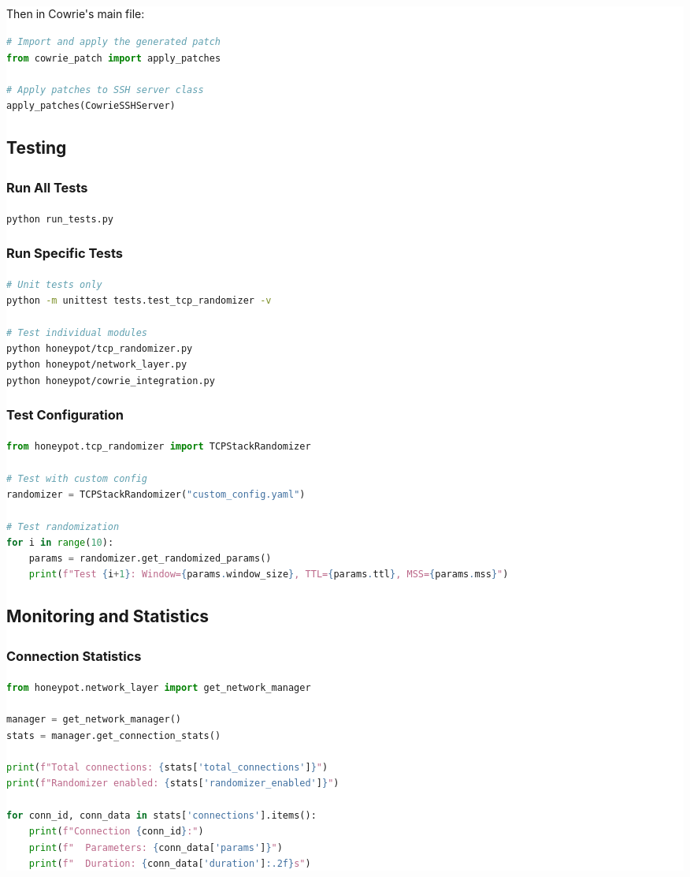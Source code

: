 Then in Cowrie's main file:

```python
# Import and apply the generated patch
from cowrie_patch import apply_patches

# Apply patches to SSH server class
apply_patches(CowrieSSHServer)
```

## Testing

### Run All Tests

```bash
python run_tests.py
```

### Run Specific Tests

```bash
# Unit tests only
python -m unittest tests.test_tcp_randomizer -v

# Test individual modules
python honeypot/tcp_randomizer.py
python honeypot/network_layer.py
python honeypot/cowrie_integration.py
```

### Test Configuration

```python
from honeypot.tcp_randomizer import TCPStackRandomizer

# Test with custom config
randomizer = TCPStackRandomizer("custom_config.yaml")

# Test randomization
for i in range(10):
    params = randomizer.get_randomized_params()
    print(f"Test {i+1}: Window={params.window_size}, TTL={params.ttl}, MSS={params.mss}")
```

## Monitoring and Statistics

### Connection Statistics

```python
from honeypot.network_layer import get_network_manager

manager = get_network_manager()
stats = manager.get_connection_stats()

print(f"Total connections: {stats['total_connections']}")
print(f"Randomizer enabled: {stats['randomizer_enabled']}")

for conn_id, conn_data in stats['connections'].items():
    print(f"Connection {conn_id}:")
    print(f"  Parameters: {conn_data['params']}")
    print(f"  Duration: {conn_data['duration']:.2f}s")
```
